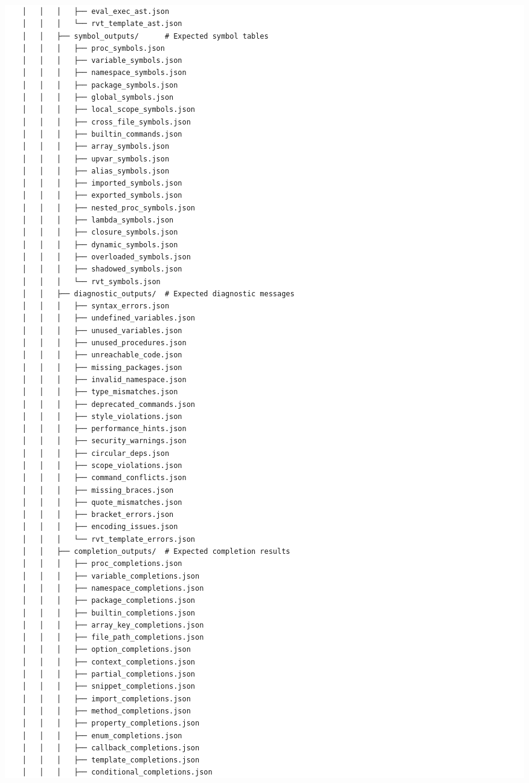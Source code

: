 ```
    │   │   │   ├── eval_exec_ast.json
    │   │   │   └── rvt_template_ast.json
    │   │   ├── symbol_outputs/      # Expected symbol tables
    │   │   │   ├── proc_symbols.json
    │   │   │   ├── variable_symbols.json
    │   │   │   ├── namespace_symbols.json
    │   │   │   ├── package_symbols.json
    │   │   │   ├── global_symbols.json
    │   │   │   ├── local_scope_symbols.json
    │   │   │   ├── cross_file_symbols.json
    │   │   │   ├── builtin_commands.json
    │   │   │   ├── array_symbols.json
    │   │   │   ├── upvar_symbols.json
    │   │   │   ├── alias_symbols.json
    │   │   │   ├── imported_symbols.json
    │   │   │   ├── exported_symbols.json
    │   │   │   ├── nested_proc_symbols.json
    │   │   │   ├── lambda_symbols.json
    │   │   │   ├── closure_symbols.json
    │   │   │   ├── dynamic_symbols.json
    │   │   │   ├── overloaded_symbols.json
    │   │   │   ├── shadowed_symbols.json
    │   │   │   └── rvt_symbols.json
    │   │   ├── diagnostic_outputs/  # Expected diagnostic messages
    │   │   │   ├── syntax_errors.json
    │   │   │   ├── undefined_variables.json
    │   │   │   ├── unused_variables.json
    │   │   │   ├── unused_procedures.json
    │   │   │   ├── unreachable_code.json
    │   │   │   ├── missing_packages.json
    │   │   │   ├── invalid_namespace.json
    │   │   │   ├── type_mismatches.json
    │   │   │   ├── deprecated_commands.json
    │   │   │   ├── style_violations.json
    │   │   │   ├── performance_hints.json
    │   │   │   ├── security_warnings.json
    │   │   │   ├── circular_deps.json
    │   │   │   ├── scope_violations.json
    │   │   │   ├── command_conflicts.json
    │   │   │   ├── missing_braces.json
    │   │   │   ├── quote_mismatches.json
    │   │   │   ├── bracket_errors.json
    │   │   │   ├── encoding_issues.json
    │   │   │   └── rvt_template_errors.json
    │   │   ├── completion_outputs/  # Expected completion results
    │   │   │   ├── proc_completions.json
    │   │   │   ├── variable_completions.json
    │   │   │   ├── namespace_completions.json
    │   │   │   ├── package_completions.json
    │   │   │   ├── builtin_completions.json
    │   │   │   ├── array_key_completions.json
    │   │   │   ├── file_path_completions.json
    │   │   │   ├── option_completions.json
    │   │   │   ├── context_completions.json
    │   │   │   ├── partial_completions.json
    │   │   │   ├── snippet_completions.json
    │   │   │   ├── import_completions.json
    │   │   │   ├── method_completions.json
    │   │   │   ├── property_completions.json
    │   │   │   ├── enum_completions.json
    │   │   │   ├── callback_completions.json
    │   │   │   ├── template_completions.json
    │   │   │   ├── conditional_completions.json
```